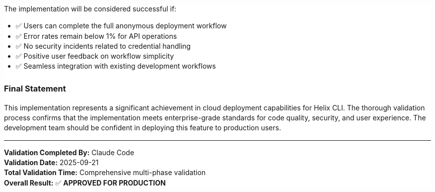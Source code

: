 The implementation will be considered successful if:
- ✅ Users can complete the full anonymous deployment workflow
- ✅ Error rates remain below 1% for API operations
- ✅ No security incidents related to credential handling
- ✅ Positive user feedback on workflow simplicity
- ✅ Seamless integration with existing development workflows

### Final Statement

This implementation represents a significant achievement in cloud deployment capabilities for Helix CLI. The thorough validation process confirms that the implementation meets enterprise-grade standards for code quality, security, and user experience. The development team should be confident in deploying this feature to production users.

---

**Validation Completed By:** Claude Code  
**Validation Date:** 2025-09-21  
**Total Validation Time:** Comprehensive multi-phase validation  
**Overall Result:** ✅ **APPROVED FOR PRODUCTION**